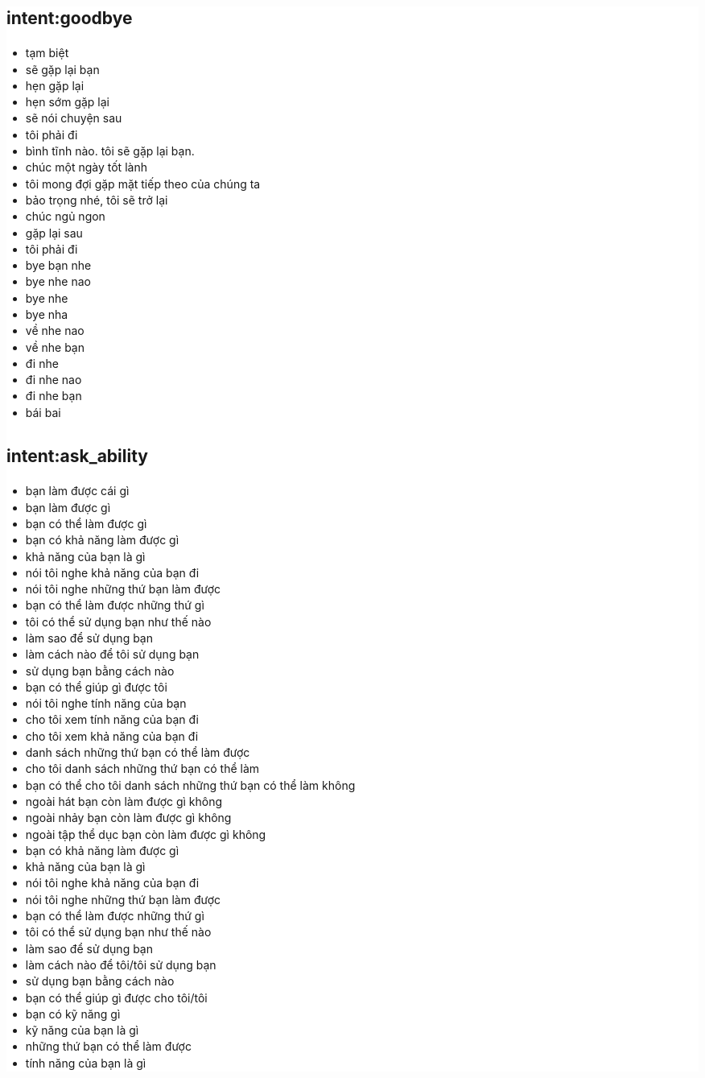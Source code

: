 ## intent:goodbye
- tạm biệt
- sẽ gặp lại bạn
- hẹn gặp lại
- hẹn sớm gặp lại
- sẽ nói chuyện sau
- tôi phải đi
- bình tĩnh nào. tôi sẽ gặp lại bạn.
- chúc một ngày tốt lành
- tôi mong đợi gặp mặt tiếp theo của chúng ta
- bảo trọng nhé, tôi sẽ trở lại
- chúc ngủ ngon
- gặp lại sau
- tôi phải đi
- bye bạn nhe
- bye nhe nao
- bye nhe
- bye nha
- về nhe nao
- về nhe bạn
- đi nhe 
- đi nhe nao
- đi nhe bạn
- bái bai

## intent:ask_ability
- bạn làm được cái gì
- bạn làm được gì
- bạn có thể làm được gì
- bạn có khả năng làm được gì
- khả năng của bạn là gì
- nói tôi nghe khả năng của bạn đi
- nói tôi nghe những thứ bạn làm được
- bạn có thể làm được những thứ gì
- tôi có thể sử dụng bạn như thế nào
- làm sao để sử dụng bạn
- làm cách nào để tôi sử dụng bạn
- sử dụng bạn bằng cách nào
- bạn có thể giúp gì được tôi
- nói tôi nghe tính năng của bạn
- cho tôi xem tính năng của bạn đi
- cho tôi xem khả năng của bạn đi
- danh sách những thứ bạn có thể làm được
- cho tôi danh sách những thứ bạn có thể làm
- bạn có thể cho tôi danh sách những thứ bạn có thể làm không
- ngoài hát bạn còn làm được gì không
- ngoài nhảy bạn còn làm được gì không
- ngoài tập thể dục bạn còn làm được gì không
- bạn có khả năng làm được gì
- khả năng của bạn là gì
- nói tôi nghe khả năng của bạn đi
- nói tôi nghe những thứ bạn làm được
- bạn có thể làm được những thứ gì
- tôi có thể sử dụng bạn như thế nào
- làm sao để sử dụng bạn
- làm cách nào để tôi/tôi sử dụng bạn
- sử dụng bạn bằng cách nào
- bạn có thể giúp gì được cho tôi/tôi
- bạn có kỹ năng gì
- kỹ năng của bạn là gì
- những thứ bạn có thể làm được
- tính năng của bạn là gì